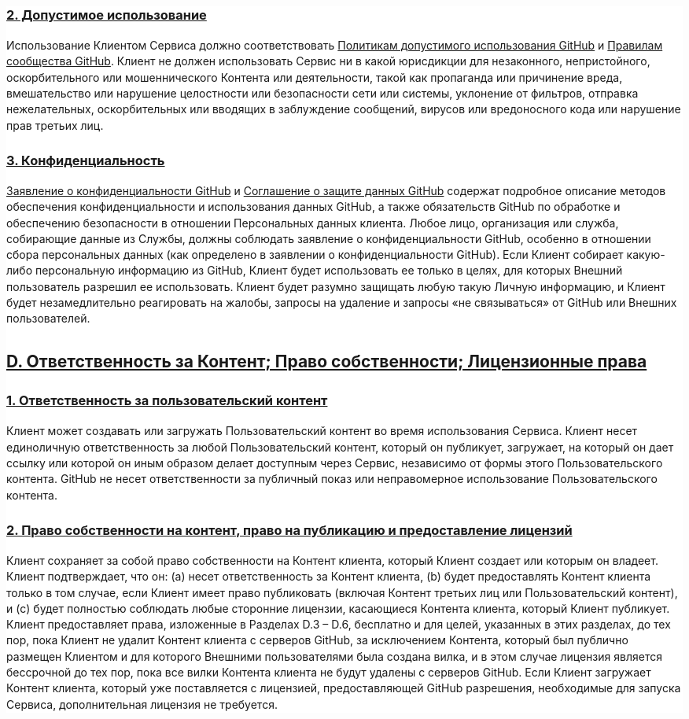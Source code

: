 ### [2. Допустимое использование](#2-acceptable-use) ###

Использование Клиентом Сервиса должно соответствовать [Политикам допустимого использования GitHub](/ru/site-policy/acceptable-use-policies/github-acceptable-use-policies) и [Правилам сообщества GitHub](/ru/site-policy/github-terms/github-community-guidelines). Клиент не должен использовать Сервис ни в какой юрисдикции для незаконного, непристойного, оскорбительного или мошеннического Контента или деятельности, такой как пропаганда или причинение вреда, вмешательство или нарушение целостности или безопасности сети или системы, уклонение от фильтров, отправка нежелательных, оскорбительных или вводящих в заблуждение сообщений, вирусов или вредоносного кода или нарушение прав третьих лиц.

### [3. Конфиденциальность](#3-privacy) ###

[Заявление о конфиденциальности GitHub](/ru/site-policy/privacy-policies/github-privacy-statement) и [Соглашение о защите данных GitHub](https://github.com/customer-terms) содержат подробное описание методов обеспечения конфиденциальности и использования данных GitHub, а также обязательств GitHub по обработке и обеспечению безопасности в отношении Персональных данных клиента. Любое лицо, организация или служба, собирающие данные из Службы, должны соблюдать заявление о конфиденциальности GitHub, особенно в отношении сбора персональных данных (как определено в заявлении о конфиденциальности GitHub). Если Клиент собирает какую-либо персональную информацию из GitHub, Клиент будет использовать ее только в целях, для которых Внешний пользователь разрешил ее использовать. Клиент будет разумно защищать любую такую Личную информацию, и Клиент будет незамедлительно реагировать на жалобы, запросы на удаление и запросы «не связываться» от GitHub или Внешних пользователей.

[D. Ответственность за Контент; Право собственности; Лицензионные права](#d-content-responsibility-ownership-license-rights)
----------

### [1. Ответственность за пользовательский контент](#1-responsibility-for-user-generated-content) ###

Клиент может создавать или загружать Пользовательский контент во время использования Сервиса. Клиент несет единоличную ответственность за любой Пользовательский контент, который он публикует, загружает, на который он дает ссылку или которой он иным образом делает доступным через Сервис, независимо от формы этого Пользовательского контента. GitHub не несет ответственности за публичный показ или неправомерное использование Пользовательского контента.

### [2. Право собственности на контент, право на публикацию и предоставление лицензий](#2-ownership-of-content-right-to-post-and-license-grants) ###

Клиент сохраняет за собой право собственности на Контент клиента, который Клиент создает или которым он владеет. Клиент подтверждает, что он: (a) несет ответственность за Контент клиента, (b) будет предоставлять Контент клиента только в том случае, если Клиент имеет право публиковать (включая Контент третьих лиц или Пользовательский контент), и (c) будет полностью соблюдать любые сторонние лицензии, касающиеся Контента клиента, который Клиент публикует.
Клиент предоставляет права, изложенные в Разделах D.3 – D.6, бесплатно и для целей, указанных в этих разделах, до тех пор, пока Клиент не удалит Контент клиента с серверов GitHub, за исключением Контента, который был публично размещен Клиентом и для которого Внешними пользователями была создана вилка, и в этом случае лицензия является бессрочной до тех пор, пока все вилки Контента клиента не будут удалены с серверов GitHub. Если Клиент загружает Контент клиента, который уже поставляется с лицензией, предоставляющей GitHub разрешения, необходимые для запуска Сервиса, дополнительная лицензия не требуется.
